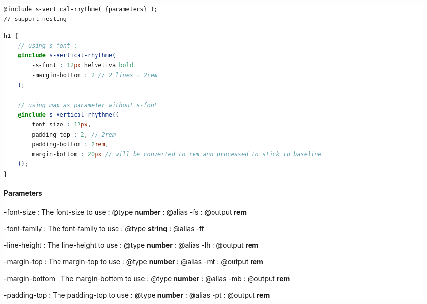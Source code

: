 ```fn
@include s-vertical-rhythme( {parameters} );
// support nesting
```

```scss
h1 {
	// using s-font :
	@include s-vertical-rhythme(
		-s-font : 12px helvetiva bold
		-margin-bottom : 2 // 2 lines = 2rem
	);

	// using map as parameter without s-font
	@include s-vertical-rhythme((
		font-size : 12px,
		padding-top : 2, // 2rem
		padding-bottom : 2rem,
		margin-bottom : 20px // will be converted to rem and processed to stick to baseline
	));
}
```

#### Parameters

-font-size
: 	The font-size to use
: 	@type **number**
: 	@alias -fs
: 	@output **rem**

-font-family
: 	The font-family to use
: 	@type **string**
: 	@alias -ff

-line-height
: 	The line-height to use
: 	@type **number**
: 	@alias -lh
: 	@output **rem**

-margin-top
: 	The margin-top to use
: 	@type **number**
: 	@alias -mt
: 	@output **rem**

-margin-bottom
: 	The margin-bottom to use
: 	@type **number**
: 	@alias -mb
: 	@output **rem**

-padding-top
: 	The padding-top to use
: 	@type **number**
: 	@alias -pt
: 	@output **rem**

